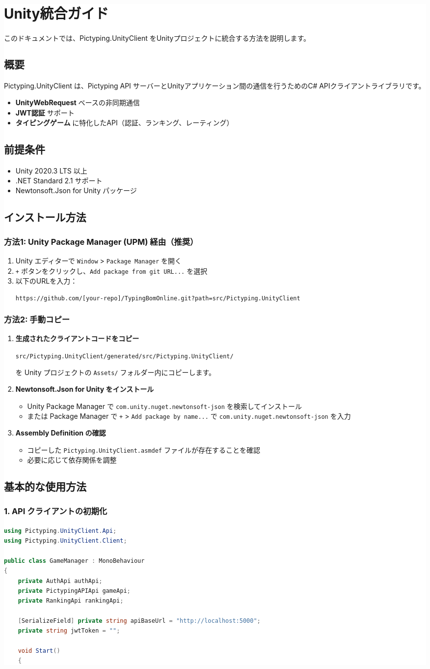 # Unity統合ガイド

このドキュメントでは、Pictyping.UnityClient をUnityプロジェクトに統合する方法を説明します。

## 概要

Pictyping.UnityClient は、Pictyping API サーバーとUnityアプリケーション間の通信を行うためのC# APIクライアントライブラリです。

- **UnityWebRequest** ベースの非同期通信
- **JWT認証** サポート
- **タイピングゲーム** に特化したAPI（認証、ランキング、レーティング）

## 前提条件

- Unity 2020.3 LTS 以上
- .NET Standard 2.1 サポート
- Newtonsoft.Json for Unity パッケージ

## インストール方法

### 方法1: Unity Package Manager (UPM) 経由（推奨）

1. Unity エディターで `Window` > `Package Manager` を開く
2. `+` ボタンをクリックし、`Add package from git URL...` を選択
3. 以下のURLを入力：
   ```
   https://github.com/[your-repo]/TypingBomOnline.git?path=src/Pictyping.UnityClient
   ```

### 方法2: 手動コピー

1. **生成されたクライアントコードをコピー**
   ```
   src/Pictyping.UnityClient/generated/src/Pictyping.UnityClient/
   ```
   を Unity プロジェクトの `Assets/` フォルダー内にコピーします。

2. **Newtonsoft.Json for Unity をインストール**
   - Unity Package Manager で `com.unity.nuget.newtonsoft-json` を検索してインストール
   - または Package Manager で `+` > `Add package by name...` で `com.unity.nuget.newtonsoft-json` を入力

3. **Assembly Definition の確認**
   - コピーした `Pictyping.UnityClient.asmdef` ファイルが存在することを確認
   - 必要に応じて依存関係を調整

## 基本的な使用方法

### 1. API クライアントの初期化

```csharp
using Pictyping.UnityClient.Api;
using Pictyping.UnityClient.Client;

public class GameManager : MonoBehaviour
{
    private AuthApi authApi;
    private PictypingAPIApi gameApi;
    private RankingApi rankingApi;
    
    [SerializeField] private string apiBaseUrl = "http://localhost:5000";
    private string jwtToken = "";
    
    void Start()
    {
```